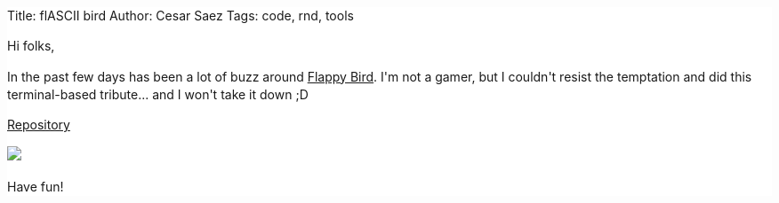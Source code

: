 Title: flASCII bird
Author: Cesar Saez
Tags: code, rnd, tools

Hi folks,

In the past few days has been a lot of buzz around [Flappy Bird](https://en.wikipedia.org/wiki/Flappy_Bird).
I'm not a gamer, but I couldn't resist the temptation and did this terminal-based
tribute... and I won't take it down ;D

[Repository](http://www.github.com/csaez/flascii_bird)

<img src="{filename}images/flascii_bird.png" style="width:100%; height:auto;"/>

Have fun!
